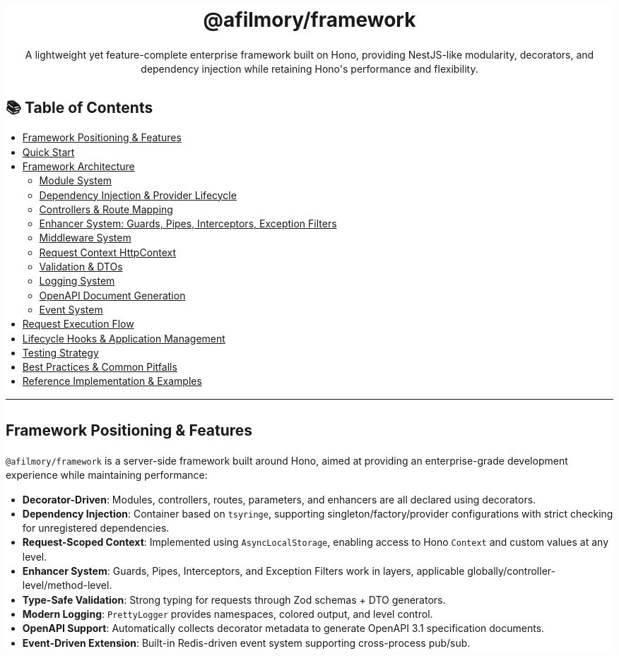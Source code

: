 <div align="center">

# @afilmory/framework

A lightweight yet feature-complete enterprise framework built on Hono, providing NestJS-like modularity, decorators, and dependency injection while retaining Hono's performance and flexibility.

</div>

## 📚 Table of Contents

- [Framework Positioning & Features](#framework-positioning--features)
- [Quick Start](#quick-start)
- [Framework Architecture](#framework-architecture)
  - [Module System](#module-system)
  - [Dependency Injection & Provider Lifecycle](#dependency-injection--provider-lifecycle)
  - [Controllers & Route Mapping](#controllers--route-mapping)
  - [Enhancer System: Guards, Pipes, Interceptors, Exception Filters](#enhancer-system-guards-pipes-interceptors-exception-filters)
  - [Middleware System](#middleware-system)
  - [Request Context HttpContext](#request-context-httpcontext)
  - [Validation & DTOs](#validation--dtos)
  - [Logging System](#logging-system)
  - [OpenAPI Document Generation](#openapi-document-generation)
  - [Event System](#event-system)
- [Request Execution Flow](#request-execution-flow)
- [Lifecycle Hooks & Application Management](#lifecycle-hooks--application-management)
- [Testing Strategy](#testing-strategy)
- [Best Practices & Common Pitfalls](#best-practices--common-pitfalls)
- [Reference Implementation & Examples](#reference-implementation--examples)

---

## Framework Positioning & Features

`@afilmory/framework` is a server-side framework built around Hono, aimed at providing an enterprise-grade development experience while maintaining performance:

- **Decorator-Driven**: Modules, controllers, routes, parameters, and enhancers are all declared using decorators.
- **Dependency Injection**: Container based on `tsyringe`, supporting singleton/factory/provider configurations with strict checking for unregistered dependencies.
- **Request-Scoped Context**: Implemented using `AsyncLocalStorage`, enabling access to Hono `Context` and custom values at any level.
- **Enhancer System**: Guards, Pipes, Interceptors, and Exception Filters work in layers, applicable globally/controller-level/method-level.
- **Type-Safe Validation**: Strong typing for requests through Zod schemas + DTO generators.
- **Modern Logging**: `PrettyLogger` provides namespaces, colored output, and level control.
- **OpenAPI Support**: Automatically collects decorator metadata to generate OpenAPI 3.1 specification documents.
- **Event-Driven Extension**: Built-in Redis-driven event system supporting cross-process pub/sub.
